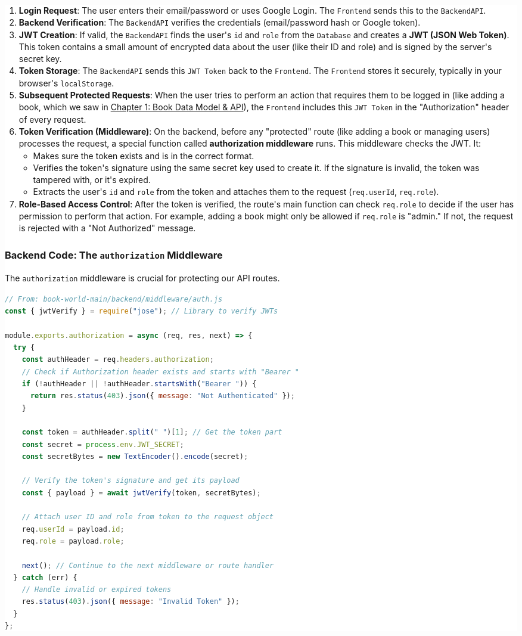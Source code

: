 ```mermaid
```

1.  **Login Request**: The user enters their email/password or uses Google Login. The `Frontend` sends this to the `BackendAPI`.
2.  **Backend Verification**: The `BackendAPI` verifies the credentials (email/password hash or Google token).
3.  **JWT Creation**: If valid, the `BackendAPI` finds the user's `id` and `role` from the `Database` and creates a **JWT (JSON Web Token)**. This token contains a small amount of encrypted data about the user (like their ID and role) and is signed by the server's secret key.
4.  **Token Storage**: The `BackendAPI` sends this `JWT Token` back to the `Frontend`. The `Frontend` stores it securely, typically in your browser's `localStorage`.
5.  **Subsequent Protected Requests**: When the user tries to perform an action that requires them to be logged in (like adding a book, which we saw in [Chapter 1: Book Data Model & API](01_book_data_model___api_.md)), the `Frontend` includes this `JWT Token` in the "Authorization" header of every request.
6.  **Token Verification (Middleware)**: On the backend, before any "protected" route (like adding a book or managing users) processes the request, a special function called **authorization middleware** runs. This middleware checks the JWT. It:
    - Makes sure the token exists and is in the correct format.
    - Verifies the token's signature using the same secret key used to create it. If the signature is invalid, the token was tampered with, or it's expired.
    - Extracts the user's `id` and `role` from the token and attaches them to the request (`req.userId`, `req.role`).
7.  **Role-Based Access Control**: After the token is verified, the route's main function can check `req.role` to decide if the user has permission to perform that action. For example, adding a book might only be allowed if `req.role` is "admin." If not, the request is rejected with a "Not Authorized" message.

### Backend Code: The `authorization` Middleware

The `authorization` middleware is crucial for protecting our API routes.

```javascript
// From: book-world-main/backend/middleware/auth.js
const { jwtVerify } = require("jose"); // Library to verify JWTs

module.exports.authorization = async (req, res, next) => {
  try {
    const authHeader = req.headers.authorization;
    // Check if Authorization header exists and starts with "Bearer "
    if (!authHeader || !authHeader.startsWith("Bearer ")) {
      return res.status(403).json({ message: "Not Authenticated" });
    }

    const token = authHeader.split(" ")[1]; // Get the token part
    const secret = process.env.JWT_SECRET;
    const secretBytes = new TextEncoder().encode(secret);

    // Verify the token's signature and get its payload
    const { payload } = await jwtVerify(token, secretBytes);

    // Attach user ID and role from token to the request object
    req.userId = payload.id;
    req.role = payload.role;

    next(); // Continue to the next middleware or route handler
  } catch (err) {
    // Handle invalid or expired tokens
    res.status(403).json({ message: "Invalid Token" });
  }
};
```
